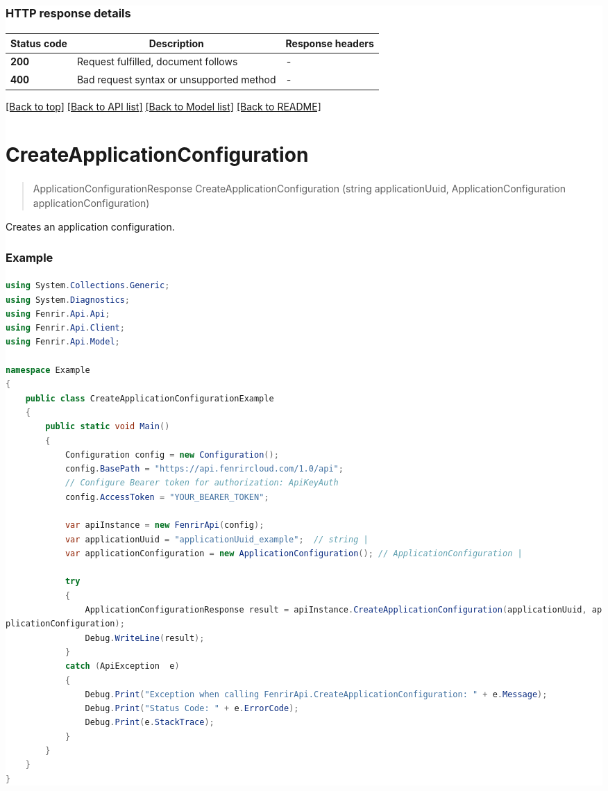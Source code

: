 ### HTTP response details
| Status code | Description | Response headers |
|-------------|-------------|------------------|
| **200** | Request fulfilled, document follows |  -  |
| **400** | Bad request syntax or unsupported method |  -  |

[[Back to top]](#) [[Back to API list]](../README.md#documentation-for-api-endpoints) [[Back to Model list]](../README.md#documentation-for-models) [[Back to README]](../README.md)

<a id="createapplicationconfiguration"></a>
# **CreateApplicationConfiguration**
> ApplicationConfigurationResponse CreateApplicationConfiguration (string applicationUuid, ApplicationConfiguration applicationConfiguration)



Creates an application configuration.

### Example
```csharp
using System.Collections.Generic;
using System.Diagnostics;
using Fenrir.Api.Api;
using Fenrir.Api.Client;
using Fenrir.Api.Model;

namespace Example
{
    public class CreateApplicationConfigurationExample
    {
        public static void Main()
        {
            Configuration config = new Configuration();
            config.BasePath = "https://api.fenrircloud.com/1.0/api";
            // Configure Bearer token for authorization: ApiKeyAuth
            config.AccessToken = "YOUR_BEARER_TOKEN";

            var apiInstance = new FenrirApi(config);
            var applicationUuid = "applicationUuid_example";  // string | 
            var applicationConfiguration = new ApplicationConfiguration(); // ApplicationConfiguration | 

            try
            {
                ApplicationConfigurationResponse result = apiInstance.CreateApplicationConfiguration(applicationUuid, applicationConfiguration);
                Debug.WriteLine(result);
            }
            catch (ApiException  e)
            {
                Debug.Print("Exception when calling FenrirApi.CreateApplicationConfiguration: " + e.Message);
                Debug.Print("Status Code: " + e.ErrorCode);
                Debug.Print(e.StackTrace);
            }
        }
    }
}
```
